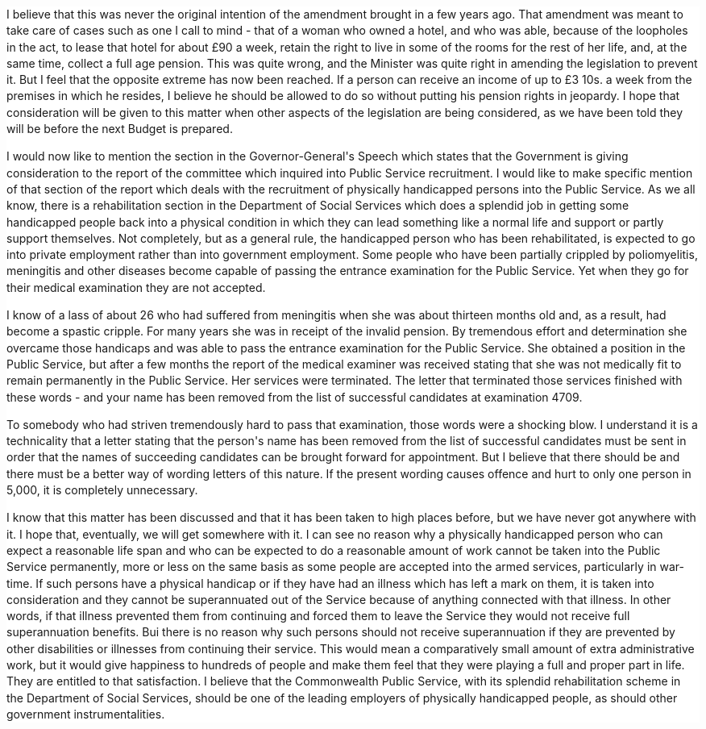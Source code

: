 I believe that this was never the original intention of the amendment brought in a few years ago. That amendment was meant to take care of cases such as one I call to mind - that of a woman who owned a hotel, and who was able, because of the loopholes in the act, to lease that hotel for about £90 a week, retain the right to live in some of the rooms for the rest of her life, and, at the same time, collect a full age pension. This was quite wrong, and the Minister was quite right in amending the legislation to prevent it. But I feel that the opposite extreme has now been reached. If a person can receive an income of up to £3 10s. a week from the premises in which he resides, I believe he should be allowed to do so without putting his pension rights in jeopardy. I hope that consideration will be given to this matter when other aspects of the legislation are being considered, as we have been told they will be before the next Budget is prepared. 

I would now like to mention the section in the Governor-General's Speech which states that the Government is giving consideration to the report of the committee which inquired into Public Service recruitment. I would like to make specific mention of that section of the report which deals with the recruitment of physically handicapped persons into the Public Service. As we all know, there is a rehabilitation section in the Department of Social Services which does a splendid job in getting some handicapped people back into a physical condition in which they can lead something like a normal life and support or partly support themselves. Not completely, but as a general rule, the handicapped person who has been rehabilitated, is expected to go into private employment rather than into government employment. Some people who have been partially crippled by poliomyelitis, meningitis and other diseases become capable of passing the entrance examination for the Public Service. Yet when they go for their medical examination they are not accepted. 

I know of a lass of about 26 who had suffered from meningitis when she was about thirteen months old and, as a result, had become a spastic cripple. For many years she was in receipt of the invalid pension. By tremendous effort and determination she overcame those handicaps and was able to pass the entrance examination for the Public Service. She obtained a position in the Public Service, but after a few months the report of the medical examiner was received stating that she was not medically fit to remain permanently in the Public Service. Her services were terminated. The letter that terminated those services finished with these words -  and your name has been removed from the list of successful candidates at examination 4709. 

To somebody who had striven tremendously hard to pass that examination, those words were a shocking blow. I understand it is a technicality that a letter stating that the person's name has been removed from the list of successful candidates must be sent in order that the names of succeeding candidates can be brought forward for appointment. But I believe that there should be and there must be a better way of wording letters of this nature. If the present wording causes offence and hurt to only one person in 5,000, it is completely unnecessary. 

I know that this matter has been discussed and that it has been taken to high places before, but we have never got anywhere with it. I hope that, eventually, we will get somewhere with it. I can see no reason why a physically handicapped person who can expect a reasonable life span and who can be expected to do a reasonable amount of work cannot be taken into the Public Service permanently, more or less on the same basis as some people are accepted into the armed services, particularly in war-time. If such persons have a physical handicap or if they have had an illness which has left a mark on them, it is taken into consideration and they cannot be superannuated out of the Service because of anything connected with that illness. In other words, if that illness prevented them from continuing and forced them to leave the Service they would not receive full superannuation benefits. Bui there is no reason why such persons should not receive superannuation if they are prevented by other disabilities or illnesses from continuing their service. This would mean a comparatively small amount of extra administrative work, but it would give happiness to hundreds of people and make them feel that they were playing a full and proper part in life. They are entitled to that satisfaction. I believe that the Commonwealth Public Service, with its splendid rehabilitation scheme in the Department of Social Services, should be one of the leading employers of physically handicapped people, as should other government instrumentalities. 
